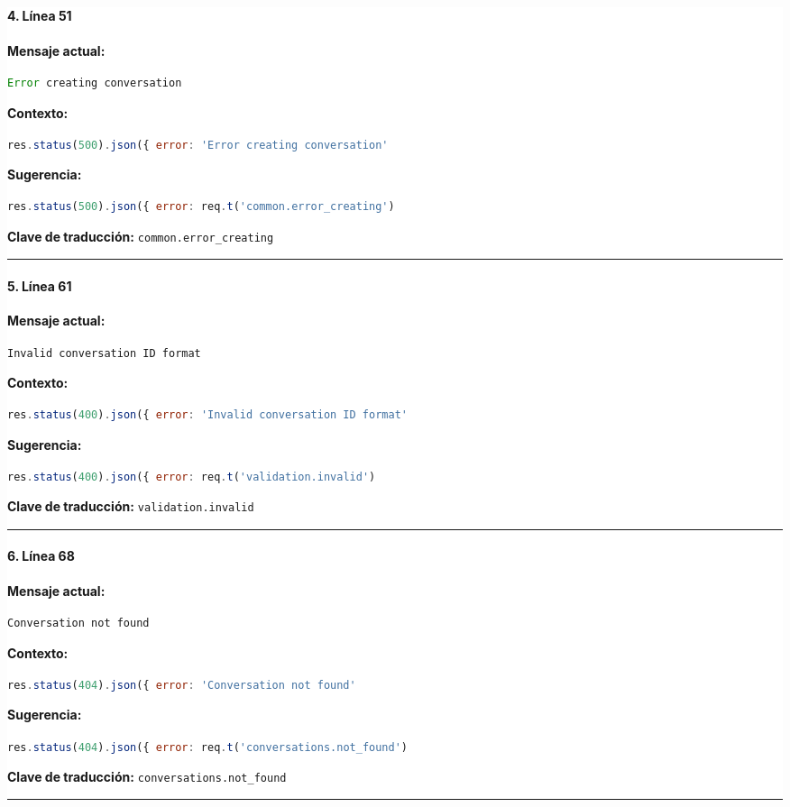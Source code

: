 #### 4. Línea 51

**Mensaje actual:**
```javascript
Error creating conversation
```

**Contexto:**
```javascript
res.status(500).json({ error: 'Error creating conversation'
```

**Sugerencia:**
```javascript
res.status(500).json({ error: req.t('common.error_creating')
```

**Clave de traducción:** `common.error_creating`

---

#### 5. Línea 61

**Mensaje actual:**
```javascript
Invalid conversation ID format
```

**Contexto:**
```javascript
res.status(400).json({ error: 'Invalid conversation ID format'
```

**Sugerencia:**
```javascript
res.status(400).json({ error: req.t('validation.invalid')
```

**Clave de traducción:** `validation.invalid`

---

#### 6. Línea 68

**Mensaje actual:**
```javascript
Conversation not found
```

**Contexto:**
```javascript
res.status(404).json({ error: 'Conversation not found'
```

**Sugerencia:**
```javascript
res.status(404).json({ error: req.t('conversations.not_found')
```

**Clave de traducción:** `conversations.not_found`

---